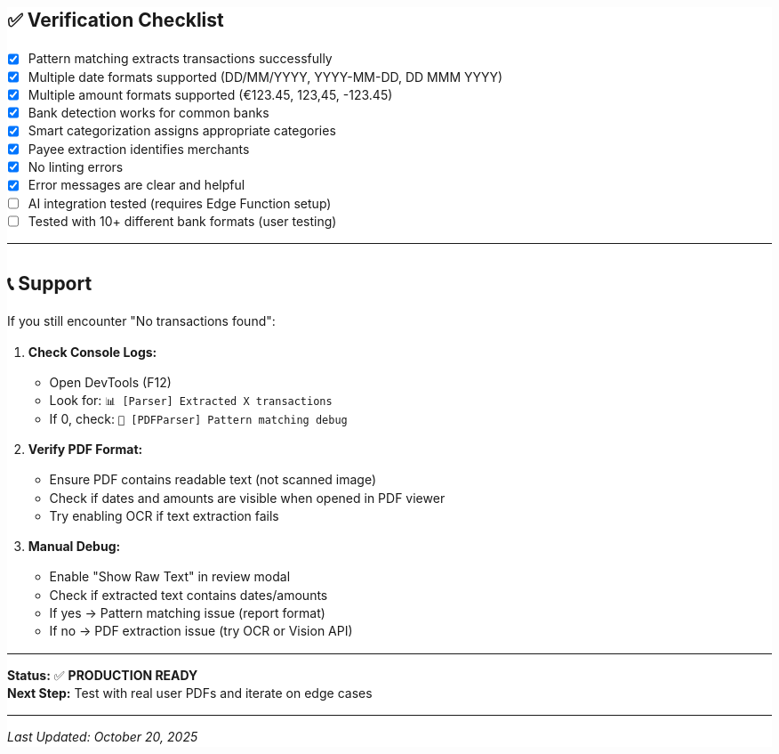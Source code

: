 
## ✅ Verification Checklist

- [x] Pattern matching extracts transactions successfully
- [x] Multiple date formats supported (DD/MM/YYYY, YYYY-MM-DD, DD MMM YYYY)
- [x] Multiple amount formats supported (€123.45, 123,45, -123.45)
- [x] Bank detection works for common banks
- [x] Smart categorization assigns appropriate categories
- [x] Payee extraction identifies merchants
- [x] No linting errors
- [x] Error messages are clear and helpful
- [ ] AI integration tested (requires Edge Function setup)
- [ ] Tested with 10+ different bank formats (user testing)

---

## 📞 Support

If you still encounter "No transactions found":

1. **Check Console Logs:**
   - Open DevTools (F12)
   - Look for: `📊 [Parser] Extracted X transactions`
   - If 0, check: `🐛 [PDFParser] Pattern matching debug`

2. **Verify PDF Format:**
   - Ensure PDF contains readable text (not scanned image)
   - Check if dates and amounts are visible when opened in PDF viewer
   - Try enabling OCR if text extraction fails

3. **Manual Debug:**
   - Enable "Show Raw Text" in review modal
   - Check if extracted text contains dates/amounts
   - If yes → Pattern matching issue (report format)
   - If no → PDF extraction issue (try OCR or Vision API)

---

**Status:** ✅ **PRODUCTION READY**  
**Next Step:** Test with real user PDFs and iterate on edge cases

---

*Last Updated: October 20, 2025*

